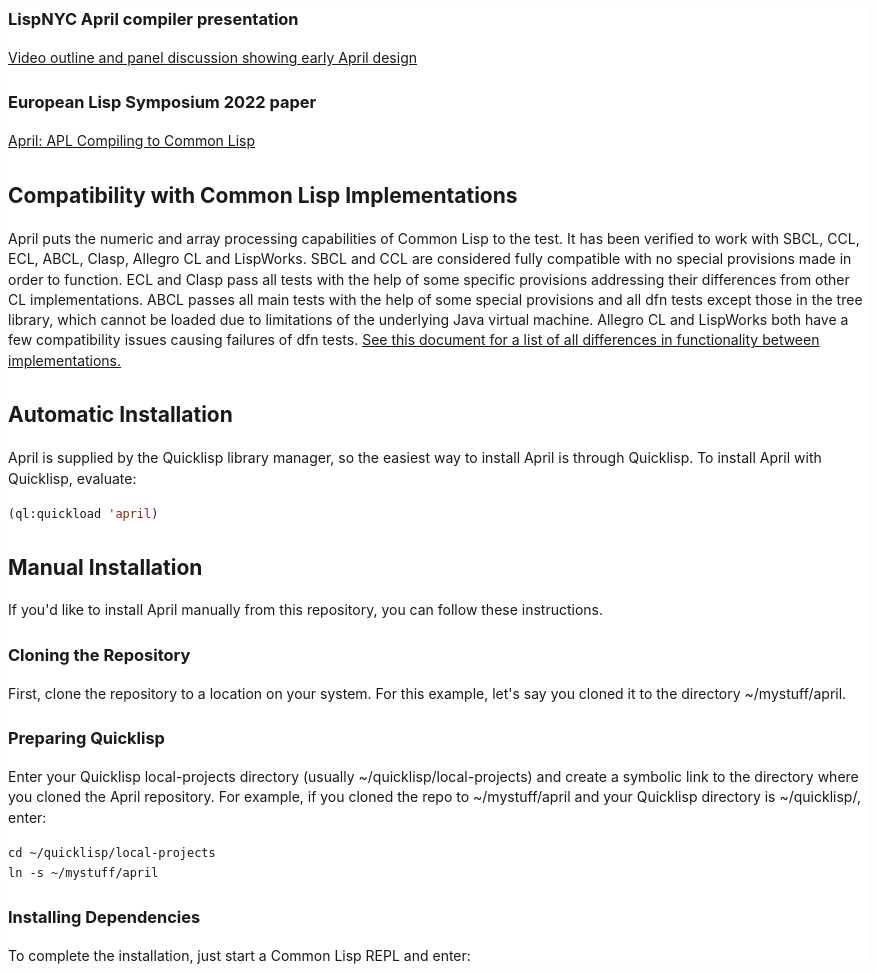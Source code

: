 ### LispNYC April compiler presentation
[Video outline and panel discussion showing early April design](https://youtube.com/watch?v=AUEIgfj9koc)

### European Lisp Symposium 2022 paper
[April: APL Compiling to Common Lisp](https://doi.org/10.5281/zenodo.6337140)

## Compatibility with Common Lisp Implementations

April puts the numeric and array processing capabilities of Common Lisp to the test. It has been verified to work with SBCL, CCL, ECL, ABCL, Clasp, Allegro CL and LispWorks. SBCL and CCL are considered fully compatible with no special provisions made in order to function. ECL and Clasp pass all tests with the help of some specific provisions addressing their differences from other CL implementations. ABCL passes all main tests with the help of some special provisions and all dfn tests except those in the tree library, which cannot be loaded due to limitations of the underlying Java virtual machine. Allegro CL and LispWorks both have a few compatibility issues causing failures of dfn tests. [See this document for a list of all differences in functionality between implementations.](./compatibility-notes.md)

## Automatic Installation

April is supplied by the Quicklisp library manager, so the easiest way to install April is through Quicklisp. To install April with Quicklisp, evaluate:

```lisp
(ql:quickload 'april)
```

## Manual Installation

If you'd like to install April manually from this repository, you can follow these instructions.

### Cloning the Repository

First, clone the repository to a location on your system. For this example, let's say you cloned it to the directory ~/mystuff/april.

### Preparing Quicklisp

Enter your Quicklisp local-projects directory (usually ~/quicklisp/local-projects) and create a symbolic link to the directory where you cloned the April repository. For example, if you cloned the repo to ~/mystuff/april and your Quicklisp directory is ~/quicklisp/, enter:

```
cd ~/quicklisp/local-projects
ln -s ~/mystuff/april
```

### Installing Dependencies

To complete the installation, just start a Common Lisp REPL and enter:
